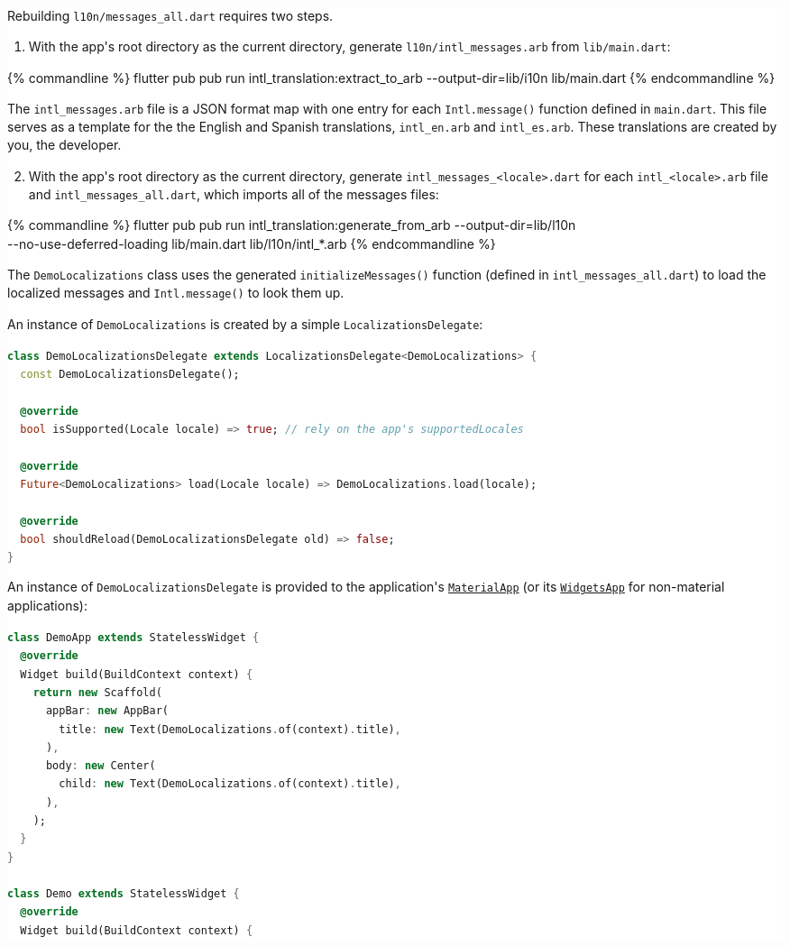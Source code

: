 Rebuilding `l10n/messages_all.dart` requires two steps.

1. With the app's root directory as the current directory, generate
`l10n/intl_messages.arb` from `lib/main.dart`:

{% commandline %}
flutter pub pub run intl_translation:extract_to_arb --output-dir=lib/i10n lib/main.dart
{% endcommandline %}

The `intl_messages.arb` file is a JSON format map with one entry for
each `Intl.message()` function defined in `main.dart`. This
file serves as a template for the the English and Spanish translations,
`intl_en.arb` and `intl_es.arb`. These translations are created by you,
the developer.

2. With the app's root directory as the current directory, generate
`intl_messages_<locale>.dart` for each `intl_<locale>.arb` file and
`intl_messages_all.dart`, which imports all of the messages files:

{% commandline %}
flutter pub pub run intl_translation:generate_from_arb --output-dir=lib/l10n \
   --no-use-deferred-loading lib/main.dart lib/l10n/intl_*.arb
{% endcommandline %}

The `DemoLocalizations` class uses the generated `initializeMessages()`
function (defined in `intl_messages_all.dart`) to load the localized messages
and `Intl.message()` to look them up.
</aside>

An instance of `DemoLocalizations` is created by a simple `LocalizationsDelegate`:

```dart
class DemoLocalizationsDelegate extends LocalizationsDelegate<DemoLocalizations> {
  const DemoLocalizationsDelegate();

  @override
  bool isSupported(Locale locale) => true; // rely on the app's supportedLocales

  @override
  Future<DemoLocalizations> load(Locale locale) => DemoLocalizations.load(locale);

  @override
  bool shouldReload(DemoLocalizationsDelegate old) => false;
}
```

An instance of `DemoLocalizationsDelegate` is provided to the application's
[`MaterialApp`](https://docs.flutter.io/flutter/material/MaterialApp-class.html)
(or its [`WidgetsApp`](https://docs.flutter.io/flutter/widgets/WidgetsApp-class.html)
for non-material applications):

```dart
class DemoApp extends StatelessWidget {
  @override
  Widget build(BuildContext context) {
    return new Scaffold(
      appBar: new AppBar(
        title: new Text(DemoLocalizations.of(context).title),
      ),
      body: new Center(
        child: new Text(DemoLocalizations.of(context).title),
      ),
    );
  }
}

class Demo extends StatelessWidget {
  @override
  Widget build(BuildContext context) {
```
